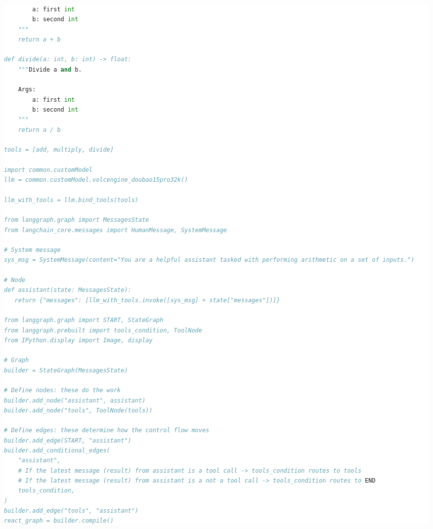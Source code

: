 ```python
        a: first int
        b: second int
    """
    return a + b

def divide(a: int, b: int) -> float:
    """Divide a and b.

    Args:
        a: first int
        b: second int
    """
    return a / b

tools = [add, multiply, divide]

import common.customModel
llm = common.customModel.volcengine_doubao15pro32k()

llm_with_tools = llm.bind_tools(tools)

from langgraph.graph import MessagesState
from langchain_core.messages import HumanMessage, SystemMessage

# System message
sys_msg = SystemMessage(content="You are a helpful assistant tasked with performing arithmetic on a set of inputs.")

# Node
def assistant(state: MessagesState):
   return {"messages": [llm_with_tools.invoke([sys_msg] + state["messages"])]}

from langgraph.graph import START, StateGraph
from langgraph.prebuilt import tools_condition, ToolNode
from IPython.display import Image, display

# Graph
builder = StateGraph(MessagesState)

# Define nodes: these do the work
builder.add_node("assistant", assistant)
builder.add_node("tools", ToolNode(tools))

# Define edges: these determine how the control flow moves
builder.add_edge(START, "assistant")
builder.add_conditional_edges(
    "assistant",
    # If the latest message (result) from assistant is a tool call -> tools_condition routes to tools
    # If the latest message (result) from assistant is a not a tool call -> tools_condition routes to END
    tools_condition,
)
builder.add_edge("tools", "assistant")
react_graph = builder.compile()
```
